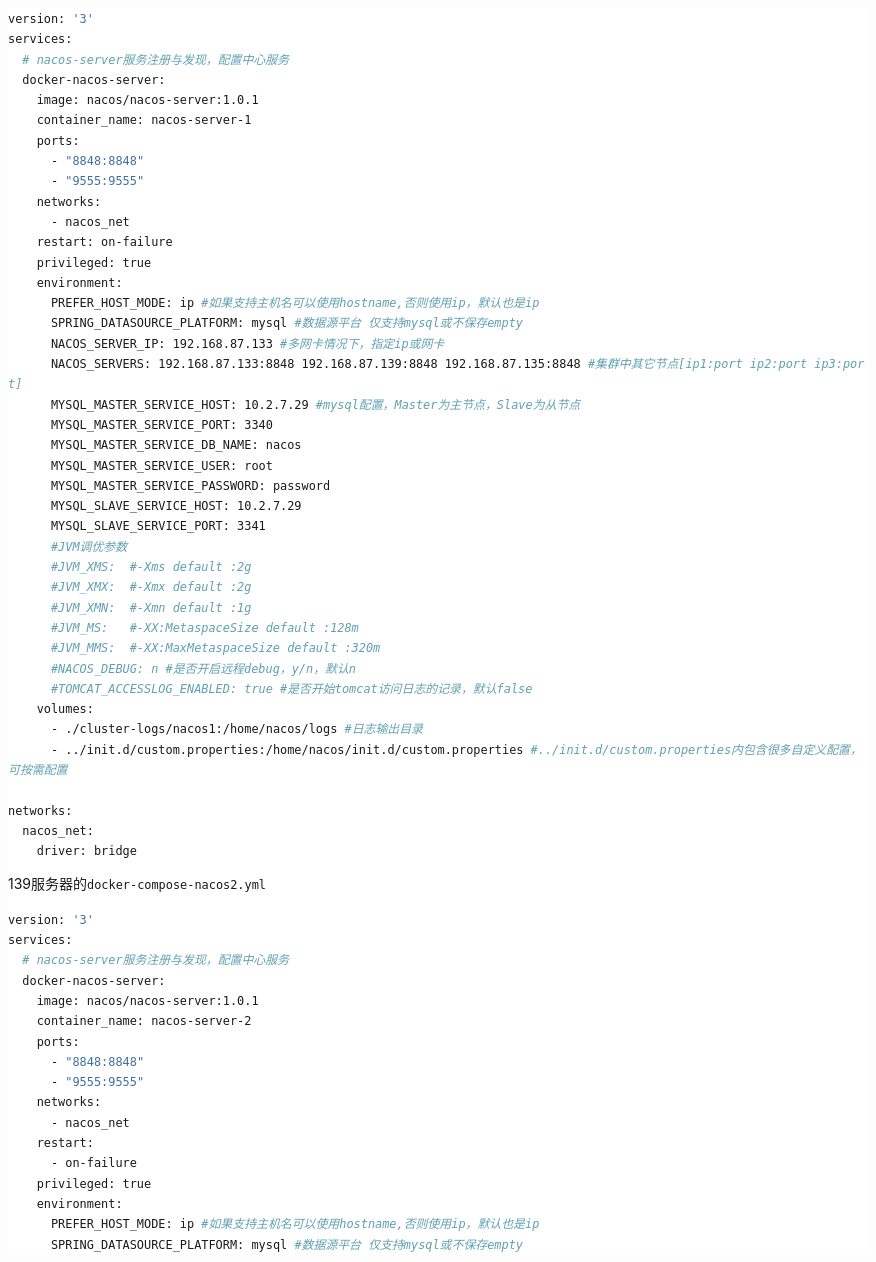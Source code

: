 ```bash
version: '3' 
services:
  # nacos-server服务注册与发现，配置中心服务    
  docker-nacos-server:
    image: nacos/nacos-server:1.0.1
    container_name: nacos-server-1
    ports:
      - "8848:8848"
      - "9555:9555"
    networks: 
      - nacos_net
    restart: on-failure
    privileged: true
    environment:
      PREFER_HOST_MODE: ip #如果支持主机名可以使用hostname,否则使用ip，默认也是ip
      SPRING_DATASOURCE_PLATFORM: mysql #数据源平台 仅支持mysql或不保存empty
      NACOS_SERVER_IP: 192.168.87.133 #多网卡情况下，指定ip或网卡
      NACOS_SERVERS: 192.168.87.133:8848 192.168.87.139:8848 192.168.87.135:8848 #集群中其它节点[ip1:port ip2:port ip3:port]
      MYSQL_MASTER_SERVICE_HOST: 10.2.7.29 #mysql配置，Master为主节点，Slave为从节点
      MYSQL_MASTER_SERVICE_PORT: 3340
      MYSQL_MASTER_SERVICE_DB_NAME: nacos
      MYSQL_MASTER_SERVICE_USER: root
      MYSQL_MASTER_SERVICE_PASSWORD: password
      MYSQL_SLAVE_SERVICE_HOST: 10.2.7.29
      MYSQL_SLAVE_SERVICE_PORT: 3341
      #JVM调优参数
      #JVM_XMS:  #-Xms default :2g
      #JVM_XMX:  #-Xmx default :2g
      #JVM_XMN:  #-Xmn default :1g
      #JVM_MS:   #-XX:MetaspaceSize default :128m
      #JVM_MMS:  #-XX:MaxMetaspaceSize default :320m
      #NACOS_DEBUG: n #是否开启远程debug，y/n，默认n
      #TOMCAT_ACCESSLOG_ENABLED: true #是否开始tomcat访问日志的记录，默认false
    volumes:
      - ./cluster-logs/nacos1:/home/nacos/logs #日志输出目录
      - ../init.d/custom.properties:/home/nacos/init.d/custom.properties #../init.d/custom.properties内包含很多自定义配置，可按需配置

networks:
  nacos_net:
    driver: bridge
```

139服务器的`docker-compose-nacos2.yml`

```bash
version: '3' 
services:
  # nacos-server服务注册与发现，配置中心服务    
  docker-nacos-server:
    image: nacos/nacos-server:1.0.1
    container_name: nacos-server-2
    ports:
      - "8848:8848"
      - "9555:9555"
    networks:
      - nacos_net
    restart: 
      - on-failure
    privileged: true
    environment:
      PREFER_HOST_MODE: ip #如果支持主机名可以使用hostname,否则使用ip，默认也是ip
      SPRING_DATASOURCE_PLATFORM: mysql #数据源平台 仅支持mysql或不保存empty
```